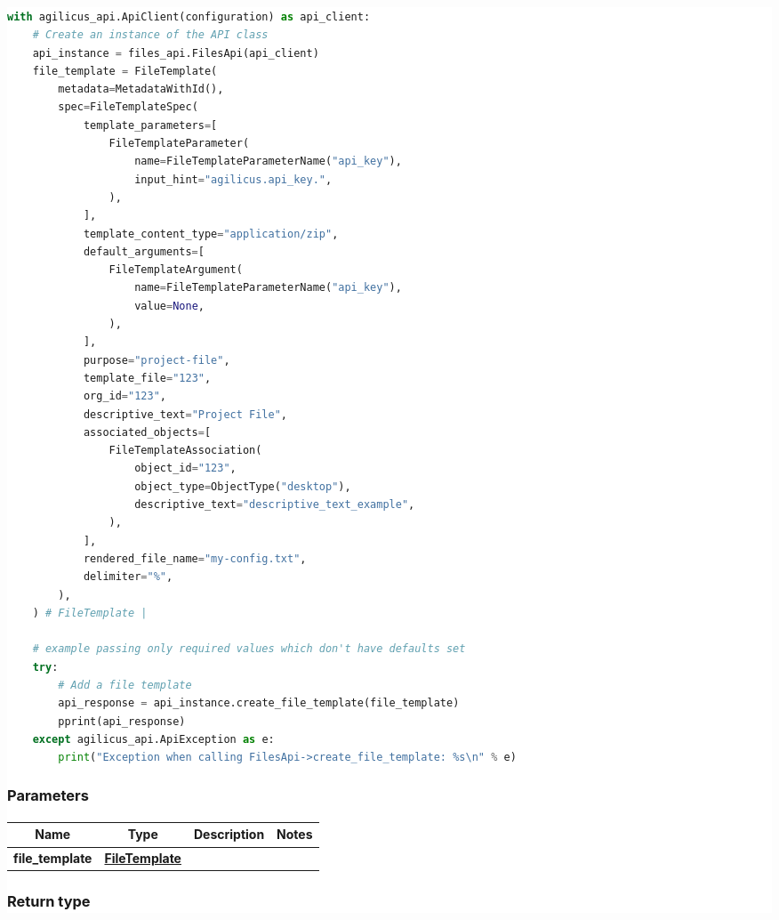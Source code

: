 ```python
with agilicus_api.ApiClient(configuration) as api_client:
    # Create an instance of the API class
    api_instance = files_api.FilesApi(api_client)
    file_template = FileTemplate(
        metadata=MetadataWithId(),
        spec=FileTemplateSpec(
            template_parameters=[
                FileTemplateParameter(
                    name=FileTemplateParameterName("api_key"),
                    input_hint="agilicus.api_key.",
                ),
            ],
            template_content_type="application/zip",
            default_arguments=[
                FileTemplateArgument(
                    name=FileTemplateParameterName("api_key"),
                    value=None,
                ),
            ],
            purpose="project-file",
            template_file="123",
            org_id="123",
            descriptive_text="Project File",
            associated_objects=[
                FileTemplateAssociation(
                    object_id="123",
                    object_type=ObjectType("desktop"),
                    descriptive_text="descriptive_text_example",
                ),
            ],
            rendered_file_name="my-config.txt",
            delimiter="%",
        ),
    ) # FileTemplate | 

    # example passing only required values which don't have defaults set
    try:
        # Add a file template
        api_response = api_instance.create_file_template(file_template)
        pprint(api_response)
    except agilicus_api.ApiException as e:
        print("Exception when calling FilesApi->create_file_template: %s\n" % e)
```


### Parameters

Name | Type | Description  | Notes
------------- | ------------- | ------------- | -------------
 **file_template** | [**FileTemplate**](FileTemplate.md)|  |

### Return type

